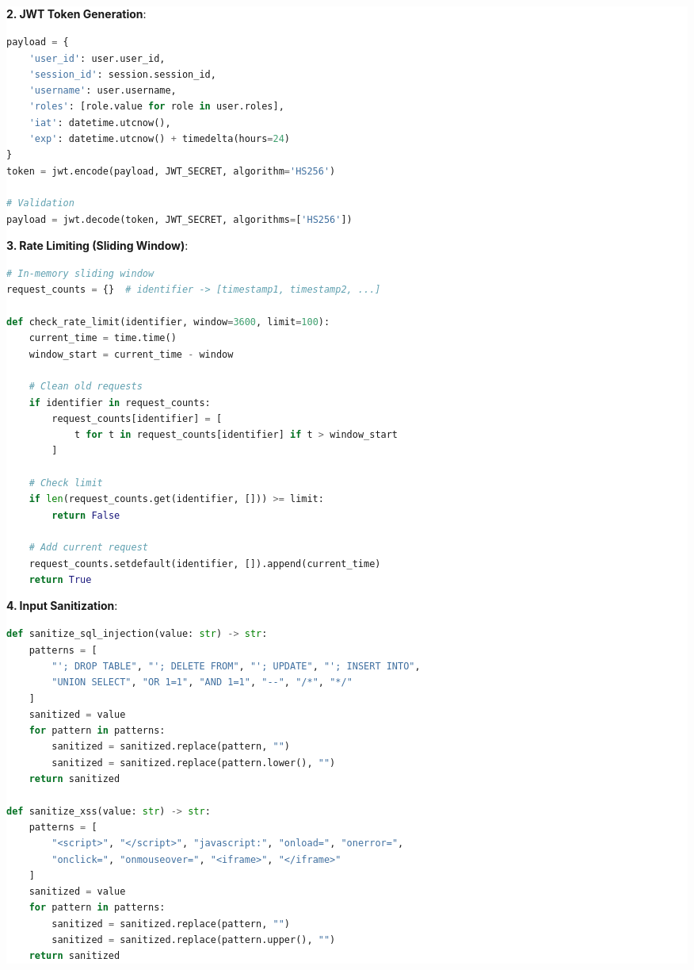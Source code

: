 **2. JWT Token Generation**:
```python
payload = {
    'user_id': user.user_id,
    'session_id': session.session_id,
    'username': user.username,
    'roles': [role.value for role in user.roles],
    'iat': datetime.utcnow(),
    'exp': datetime.utcnow() + timedelta(hours=24)
}
token = jwt.encode(payload, JWT_SECRET, algorithm='HS256')

# Validation
payload = jwt.decode(token, JWT_SECRET, algorithms=['HS256'])
```

**3. Rate Limiting (Sliding Window)**:
```python
# In-memory sliding window
request_counts = {}  # identifier -> [timestamp1, timestamp2, ...]

def check_rate_limit(identifier, window=3600, limit=100):
    current_time = time.time()
    window_start = current_time - window

    # Clean old requests
    if identifier in request_counts:
        request_counts[identifier] = [
            t for t in request_counts[identifier] if t > window_start
        ]

    # Check limit
    if len(request_counts.get(identifier, [])) >= limit:
        return False

    # Add current request
    request_counts.setdefault(identifier, []).append(current_time)
    return True
```

**4. Input Sanitization**:
```python
def sanitize_sql_injection(value: str) -> str:
    patterns = [
        "'; DROP TABLE", "'; DELETE FROM", "'; UPDATE", "'; INSERT INTO",
        "UNION SELECT", "OR 1=1", "AND 1=1", "--", "/*", "*/"
    ]
    sanitized = value
    for pattern in patterns:
        sanitized = sanitized.replace(pattern, "")
        sanitized = sanitized.replace(pattern.lower(), "")
    return sanitized

def sanitize_xss(value: str) -> str:
    patterns = [
        "<script>", "</script>", "javascript:", "onload=", "onerror=",
        "onclick=", "onmouseover=", "<iframe>", "</iframe>"
    ]
    sanitized = value
    for pattern in patterns:
        sanitized = sanitized.replace(pattern, "")
        sanitized = sanitized.replace(pattern.upper(), "")
    return sanitized
```
